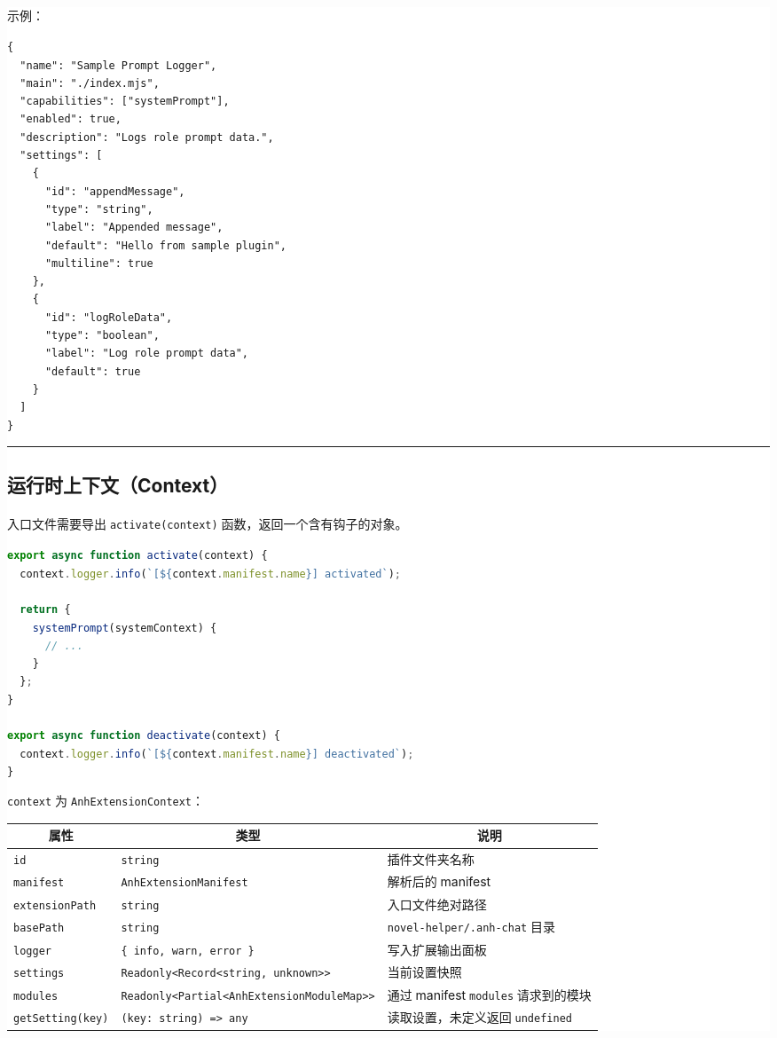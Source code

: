示例：

```jsonc
{
  "name": "Sample Prompt Logger",
  "main": "./index.mjs",
  "capabilities": ["systemPrompt"],
  "enabled": true,
  "description": "Logs role prompt data.",
  "settings": [
    {
      "id": "appendMessage",
      "type": "string",
      "label": "Appended message",
      "default": "Hello from sample plugin",
      "multiline": true
    },
    {
      "id": "logRoleData",
      "type": "boolean",
      "label": "Log role prompt data",
      "default": true
    }
  ]
}
```

---

## 运行时上下文（Context）

入口文件需要导出 `activate(context)` 函数，返回一个含有钩子的对象。

```ts
export async function activate(context) {
  context.logger.info(`[${context.manifest.name}] activated`);

  return {
    systemPrompt(systemContext) {
      // ...
    }
  };
}

export async function deactivate(context) {
  context.logger.info(`[${context.manifest.name}] deactivated`);
}
```

`context` 为 `AnhExtensionContext`：

| 属性              | 类型                    | 说明                                              |
| ----------------- | ----------------------- | ------------------------------------------------- |
| `id`              | `string`                | 插件文件夹名称                                    |
| `manifest`        | `AnhExtensionManifest`  | 解析后的 manifest                                 |
| `extensionPath`   | `string`                | 入口文件绝对路径                                  |
| `basePath`        | `string`                | `novel-helper/.anh-chat` 目录                     |
| `logger`          | `{ info, warn, error }` | 写入扩展输出面板                                  |
| `settings`        | `Readonly<Record<string, unknown>>` | 当前设置快照                 |
| `modules`         | `Readonly<Partial<AnhExtensionModuleMap>>` | 通过 manifest `modules` 请求到的模块 |
| `getSetting(key)` | `(key: string) => any`  | 读取设置，未定义返回 `undefined`                  |